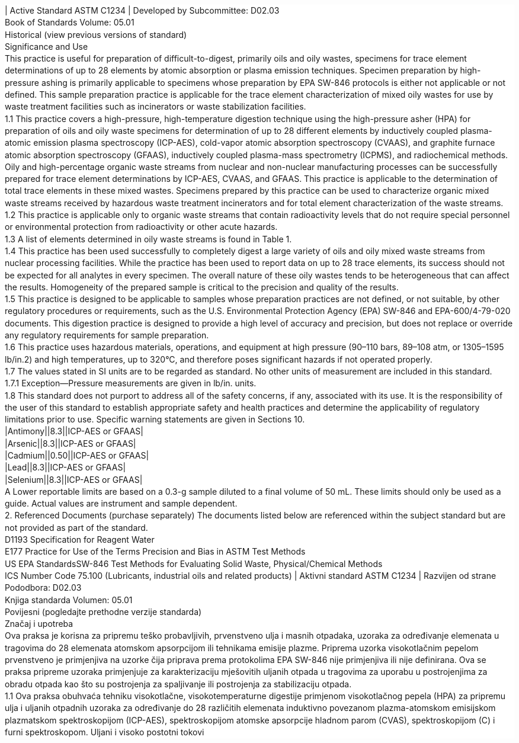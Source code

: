 | Active Standard ASTM C1234 &#124; Developed by Subcommittee: D02.03<br/>Book of Standards Volume: 05.01<br/>Historical (view previous versions of standard)<br/>Significance and Use<br/>This practice is useful for preparation of difficult-to-digest, primarily oils and oily wastes, specimens for trace element determinations of up to 28 elements by atomic absorption or plasma emission techniques. Specimen preparation by high-pressure ashing is primarily applicable to specimens whose preparation by EPA SW-846 protocols is either not applicable or not defined. This sample preparation practice is applicable for the trace element characterization of mixed oily wastes for use by waste treatment facilities such as incinerators or waste stabilization facilities.<br/>1.1 This practice covers a high-pressure, high-temperature digestion technique using the high-pressure asher (HPA) for preparation of oils and oily waste specimens for determination of up to 28 different elements by inductively coupled plasma-atomic emission plasma spectroscopy (ICP-AES), cold-vapor atomic absorption spectroscopy (CVAAS), and graphite furnace atomic absorption spectroscopy (GFAAS), inductively coupled plasma-mass spectrometry (ICPMS), and radiochemical methods. Oily and high-percentage organic waste streams from nuclear and non-nuclear manufacturing processes can be successfully prepared for trace element determinations by ICP-AES, CVAAS, and GFAAS. This practice is applicable to the determination of total trace elements in these mixed wastes. Specimens prepared by this practice can be used to characterize organic mixed waste streams received by hazardous waste treatment incinerators and for total element characterization of the waste streams.<br/>1.2 This practice is applicable only to organic waste streams that contain radioactivity levels that do not require special personnel or environmental protection from radioactivity or other acute hazards.<br/>1.3 A list of elements determined in oily waste streams is found in Table 1.<br/>1.4 This practice has been used successfully to completely digest a large variety of oils and oily mixed waste streams from nuclear processing facilities. While the practice has been used to report data on up to 28 trace elements, its success should not be expected for all analytes in every specimen. The overall nature of these oily wastes tends to be heterogeneous that can affect the results. Homogeneity of the prepared sample is critical to the precision and quality of the results.<br/>1.5 This practice is designed to be applicable to samples whose preparation practices are not defined, or not suitable, by other regulatory procedures or requirements, such as the U.S. Environmental Protection Agency (EPA) SW-846 and EPA-600/4-79-020 documents. This digestion practice is designed to provide a high level of accuracy and precision, but does not replace or override any regulatory requirements for sample preparation.<br/>1.6 This practice uses hazardous materials, operations, and equipment at high pressure (90–110 bars, 89–108 atm, or 1305–1595 lb/in.2) and high temperatures, up to 320°C, and therefore poses significant hazards if not operated properly.<br/>1.7 The values stated in SI units are to be regarded as standard. No other units of measurement are included in this standard.<br/>1.7.1 Exception—Pressure measurements are given in lb/in. units.<br/>1.8 This standard does not purport to address all of the safety concerns, if any, associated with its use. It is the responsibility of the user of this standard to establish appropriate safety and health practices and determine the applicability of regulatory limitations prior to use. Specific warning statements are given in Sections 10.<br/>&#124;Antimony&#124;&#124;8.3&#124;&#124;ICP-AES or GFAAS&#124;<br/>&#124;Arsenic&#124;&#124;8.3&#124;&#124;ICP-AES or GFAAS&#124;<br/>&#124;Cadmium&#124;&#124;0.50&#124;&#124;ICP-AES or GFAAS&#124;<br/>&#124;Lead&#124;&#124;8.3&#124;&#124;ICP-AES or GFAAS&#124;<br/>&#124;Selenium&#124;&#124;8.3&#124;&#124;ICP-AES or GFAAS&#124;<br/>A Lower reportable limits are based on a 0.3-g sample diluted to a final volume of 50 mL. These limits should only be used as a guide. Actual values are instrument and sample dependent.<br/>2. Referenced Documents (purchase separately) The documents listed below are referenced within the subject standard but are not provided as part of the standard.<br/>D1193 Specification for Reagent Water<br/>E177 Practice for Use of the Terms Precision and Bias in ASTM Test Methods<br/>US EPA StandardsSW-846 Test Methods for Evaluating Solid Waste, Physical/Chemical Methods<br/>ICS Number Code 75.100 (Lubricants, industrial oils and related products) | Aktivni standard ASTM C1234 &#124; Razvijen od strane Pododbora: D02.03<br/>Knjiga standarda Volumen: 05.01<br/>Povijesni (pogledajte prethodne verzije standarda)<br/>Značaj i upotreba<br/>Ova praksa je korisna za pripremu teško probavljivih, prvenstveno ulja i masnih otpadaka, uzoraka za određivanje elemenata u tragovima do 28 elemenata atomskom apsorpcijom ili tehnikama emisije plazme. Priprema uzorka visokotlačnim pepelom prvenstveno je primjenjiva na uzorke čija priprava prema protokolima EPA SW-846 nije primjenjiva ili nije definirana. Ova se praksa pripreme uzoraka primjenjuje za karakterizaciju mješovitih uljanih otpada u tragovima za uporabu u postrojenjima za obradu otpada kao što su postrojenja za spaljivanje ili postrojenja za stabilizaciju otpada.<br/>1.1 Ova praksa obuhvaća tehniku visokotlačne, visokotemperaturne digestije primjenom visokotlačnog pepela (HPA) za pripremu ulja i uljanih otpadnih uzoraka za određivanje do 28 različitih elemenata induktivno povezanom plazma-atomskom emisijskom plazmatskom spektroskopijom (ICP-AES), spektroskopijom atomske apsorpcije hladnom parom (CVAS), spektroskopijom (C) i furni spektroskopom. Uljani i visoko postotni tokovi
